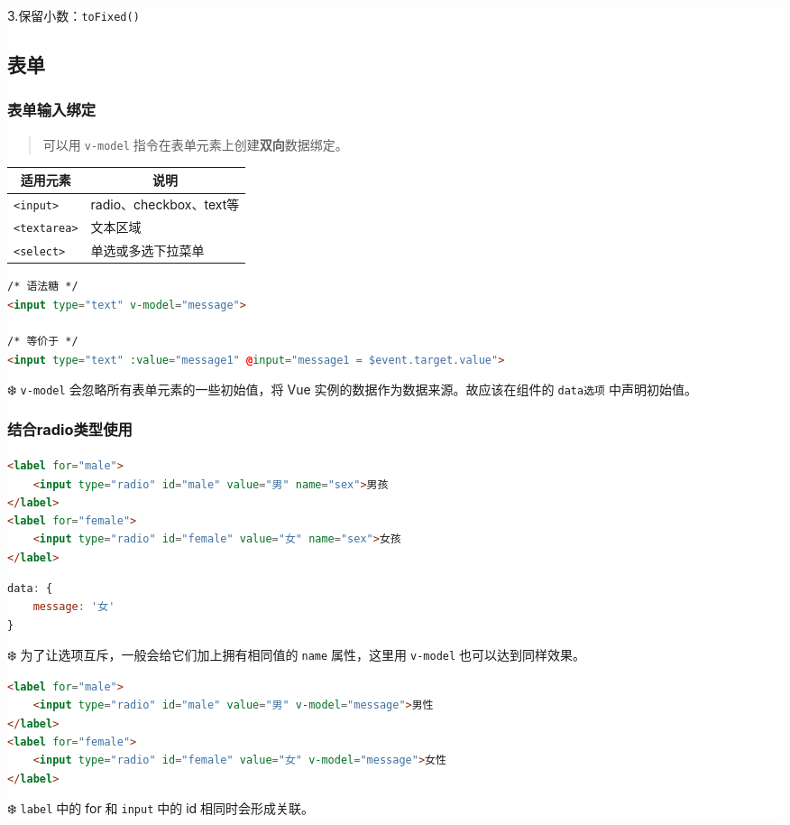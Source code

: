 3.保留小数：`toFixed()`



## 表单

### 表单输入绑定

> 可以用 `v-model` 指令在表单元素上创建**双向**数据绑定。

| 适用元素     | 说明                    |
| ------------ | ----------------------- |
| `<input>`    | radio、checkbox、text等 |
| `<textarea>` | 文本区域                |
| `<select>`   | 单选或多选下拉菜单      |

```html
/* 语法糖 */
<input type="text" v-model="message">

/* 等价于 */
<input type="text" :value="message1" @input="message1 = $event.target.value">
```

:snowflake: `v-model` 会忽略所有表单元素的一些初始值，将 Vue 实例的数据作为数据来源。故应该在组件的 `data选项` 中声明初始值。

### 结合radio类型使用

```html
<label for="male">
    <input type="radio" id="male" value="男" name="sex">男孩
</label>
<label for="female">
    <input type="radio" id="female" value="女" name="sex">女孩
</label>
```
```javascript
data: {
    message: '女'
}
```

:snowflake: 为了让选项互斥，一般会给它们加上拥有相同值的 `name` 属性，这里用 `v-model` 也可以达到同样效果。

```html
<label for="male">
    <input type="radio" id="male" value="男" v-model="message">男性
</label>
<label for="female">
    <input type="radio" id="female" value="女" v-model="message">女性
</label>
```

:snowflake: `label` 中的 for 和 `input` 中的 id 相同时会形成关联。
